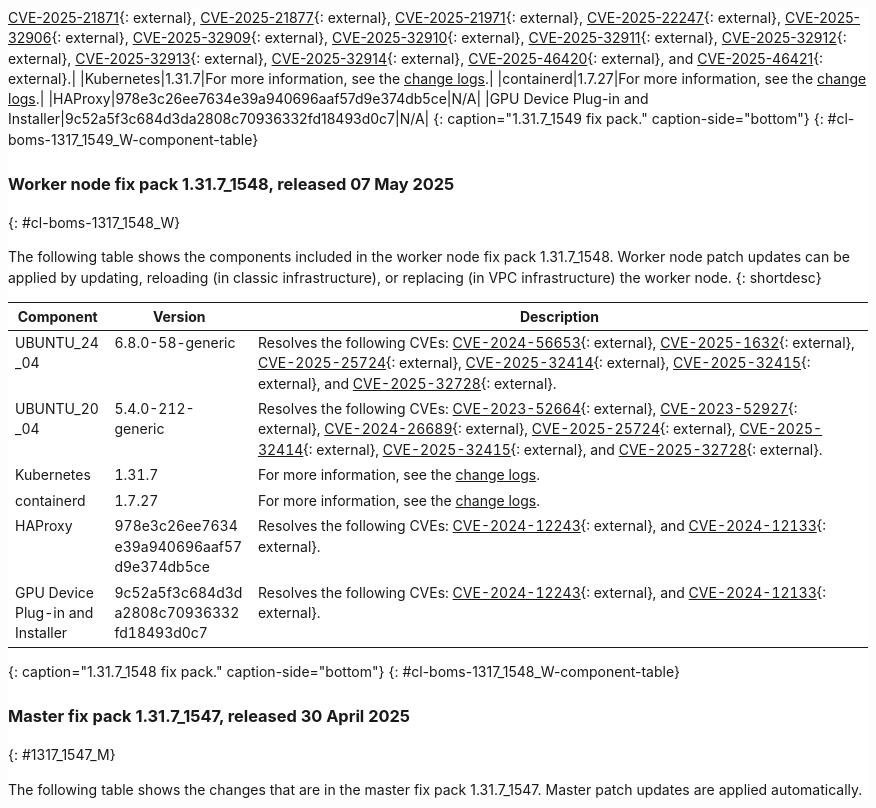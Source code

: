 [CVE-2025-21871](https://nvd.nist.gov/vuln/detail/CVE-2025-21871){: external}, [CVE-2025-21877](https://nvd.nist.gov/vuln/detail/CVE-2025-21877){: external}, [CVE-2025-21971](https://nvd.nist.gov/vuln/detail/CVE-2025-21971){: external}, [CVE-2025-22247](https://nvd.nist.gov/vuln/detail/CVE-2025-22247){: external}, [CVE-2025-32906](https://nvd.nist.gov/vuln/detail/CVE-2025-32906){: external}, [CVE-2025-32909](https://nvd.nist.gov/vuln/detail/CVE-2025-32909){: external}, [CVE-2025-32910](https://nvd.nist.gov/vuln/detail/CVE-2025-32910){: external}, [CVE-2025-32911](https://nvd.nist.gov/vuln/detail/CVE-2025-32911){: external}, [CVE-2025-32912](https://nvd.nist.gov/vuln/detail/CVE-2025-32912){: external}, [CVE-2025-32913](https://nvd.nist.gov/vuln/detail/CVE-2025-32913){: external}, [CVE-2025-32914](https://nvd.nist.gov/vuln/detail/CVE-2025-32914){: external}, [CVE-2025-46420](https://nvd.nist.gov/vuln/detail/CVE-2025-46420){: external}, and [CVE-2025-46421](https://nvd.nist.gov/vuln/detail/CVE-2025-46421){: external}.|
|Kubernetes|1.31.7|For more information, see the [change logs](https://github.com/kubernetes/kubernetes/releases/tag/v1.31.7).|
|containerd|1.7.27|For more information, see the [change logs](https://github.com/containerd/containerd/releases/tag/v1.7.27).|
|HAProxy|978e3c26ee7634e39a940696aaf57d9e374db5ce|N/A|
|GPU Device Plug-in and Installer|9c52a5f3c684d3da2808c70936332fd18493d0c7|N/A|
{: caption="1.31.7_1549 fix pack." caption-side="bottom"}
{: #cl-boms-1317_1549_W-component-table}



### Worker node fix pack 1.31.7_1548, released 07 May 2025
{: #cl-boms-1317_1548_W}

The following table shows the components included in the worker node fix pack 1.31.7_1548. Worker node patch updates can be applied by updating, reloading (in classic infrastructure), or replacing (in VPC infrastructure) the worker node.
{: shortdesc}

| Component | Version | Description |
| ---- | ---- | ---- |
|UBUNTU_24_04|6.8.0-58-generic|Resolves the following CVEs: [CVE-2024-56653](https://nvd.nist.gov/vuln/detail/CVE-2024-56653){: external}, [CVE-2025-1632](https://nvd.nist.gov/vuln/detail/CVE-2025-1632){: external}, [CVE-2025-25724](https://nvd.nist.gov/vuln/detail/CVE-2025-25724){: external}, [CVE-2025-32414](https://nvd.nist.gov/vuln/detail/CVE-2025-32414){: external}, [CVE-2025-32415](https://nvd.nist.gov/vuln/detail/CVE-2025-32415){: external}, and [CVE-2025-32728](https://nvd.nist.gov/vuln/detail/CVE-2025-32728){: external}.|
|UBUNTU_20_04|5.4.0-212-generic|Resolves the following CVEs: [CVE-2023-52664](https://nvd.nist.gov/vuln/detail/CVE-2023-52664){: external}, [CVE-2023-52927](https://nvd.nist.gov/vuln/detail/CVE-2023-52927){: external}, [CVE-2024-26689](https://nvd.nist.gov/vuln/detail/CVE-2024-26689){: external}, [CVE-2025-25724](https://nvd.nist.gov/vuln/detail/CVE-2025-25724){: external}, [CVE-2025-32414](https://nvd.nist.gov/vuln/detail/CVE-2025-32414){: external}, [CVE-2025-32415](https://nvd.nist.gov/vuln/detail/CVE-2025-32415){: external}, and [CVE-2025-32728](https://nvd.nist.gov/vuln/detail/CVE-2025-32728){: external}.|
|Kubernetes|1.31.7|For more information, see the [change logs](https://github.com/kubernetes/kubernetes/releases/tag/v1.31.7).|
|containerd|1.7.27|For more information, see the [change logs](https://github.com/containerd/containerd/releases/tag/v1.7.27).|
|HAProxy|978e3c26ee7634e39a940696aaf57d9e374db5ce|Resolves the following CVEs: [CVE-2024-12243](https://nvd.nist.gov/vuln/detail/CVE-2024-12243){: external}, and [CVE-2024-12133](https://nvd.nist.gov/vuln/detail/CVE-2024-12133){: external}.|
|GPU Device Plug-in and Installer|9c52a5f3c684d3da2808c70936332fd18493d0c7|Resolves the following CVEs: [CVE-2024-12243](https://nvd.nist.gov/vuln/detail/CVE-2024-12243){: external}, and [CVE-2024-12133](https://nvd.nist.gov/vuln/detail/CVE-2024-12133){: external}.|
{: caption="1.31.7_1548 fix pack." caption-side="bottom"}
{: #cl-boms-1317_1548_W-component-table}



### Master fix pack 1.31.7_1547, released 30 April 2025
{: #1317_1547_M}

The following table shows the changes that are in the master fix pack 1.31.7_1547. Master patch updates are applied automatically. 
